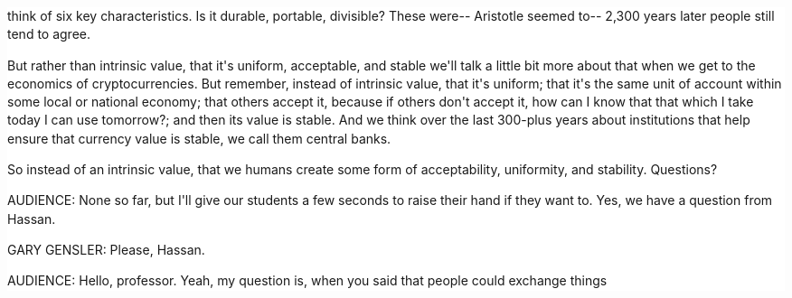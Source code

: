  <span m='852220'>think</span> <span m='852430'>of</span> <span m='852550'>six</span>
  <span m='853180'>key</span> <span m='853420'>characteristics.</span> <span m='854810'>Is</span>
  <span m='855080'>it</span> <span m='855190'>durable,</span> <span m='855920'>portable,</span>
  <span m='856370'>divisible?</span> <span m='856840'>These</span> <span m='857080'>were--</span>
  <span m='857680'>Aristotle</span> <span m='858400'>seemed</span> <span m='858800'>to--</span>
  <span m='860050'>2,300</span> <span m='860830'>years</span> <span m='861070'>later</span>
  <span m='861310'>people</span> <span m='861550'>still</span> <span m='862060'>tend</span>
  <span m='862270'>to</span> <span m='862390'>agree.</span> </p><p><span m='863320'>But</span>
  <span m='863440'>rather</span> <span m='863860'>than</span> <span m='864130'>intrinsic</span>
  <span m='865180'>value,</span> <span m='866490'>that</span> <span m='866690'>it's</span>
  <span m='866860'>uniform,</span> <span m='867790'>acceptable,</span> <span m='868600'>and</span>
  <span m='868720'>stable</span> <span m='870850'>we'll</span> <span m='871000'>talk</span>
  <span m='871300'>a</span> <span m='871360'>little</span> <span m='871570'>bit</span>
  <span m='871690'>more</span> <span m='871930'>about</span> <span m='872230'>that</span>
  <span m='872440'>when</span> <span m='872560'>we</span> <span m='872650'>get</span>
  <span m='872830'>to</span> <span m='872950'>the</span> <span m='873100'>economics</span>
  <span m='874030'>of</span> <span m='874750'>cryptocurrencies.</span> <span m='875830'>But</span>
  <span m='875980'>remember,</span> <span m='876910'>instead</span> <span m='877300'>of</span>
  <span m='877420'>intrinsic</span> <span m='878020'>value,</span> <span m='878440'>that</span>
  <span m='878590'>it's</span> <span m='878740'>uniform;</span> <span m='879990'>that</span>
  <span m='880150'>it's</span> <span m='880300'>the</span> <span m='880420'>same</span>
  <span m='880840'>unit</span> <span m='881260'>of</span> <span m='881410'>account</span>
  <span m='881890'>within</span> <span m='882340'>some</span> <span m='883150'>local</span>
  <span m='884340'>or</span> <span m='884530'>national</span> <span m='885100'>economy;</span>
  <span m='886150'>that</span> <span m='886390'>others</span> <span m='886780'>accept</span>
  <span m='887050'>it,</span> <span m='887440'>because if</span> <span m='887830'>others</span>
  <span m='888100'>don't</span> <span m='888310'>accept</span> <span m='888790'>it,</span>
  <span m='889430'>how</span> <span m='889540'>can</span> <span m='889750'>I</span>
  <span m='889930'>know</span> <span m='890440'>that</span> <span m='891730'>that</span>
  <span m='892030'>which</span> <span m='892270'>I</span> <span m='892420'>take</span>
  <span m='892780'>today</span> <span m='893680'>I</span> <span m='893830'>can</span>
  <span m='894100'>use</span> <span m='894550'>tomorrow?;</span> <span m='896270'>and</span>
  <span m='896290'>then</span> <span m='896470'>its</span> <span m='896620'>value</span>
  <span m='897220'>is</span> <span m='897340'>stable.</span> <span m='899000'>And</span>
  <span m='899110'>we</span> <span m='899260'>think</span> <span m='899590'>over</span>
  <span m='899800'>the</span> <span m='899890'>last</span> <span m='900190'>300-plus</span>
  <span m='901900'>years</span> <span m='902380'>about</span> <span m='903070'>institutions</span>
  <span m='904000'>that</span> <span m='904150'>help</span> <span m='905260'>ensure</span>
  <span m='905920'>that</span> <span m='906490'>currency</span> <span m='907060'>value</span>
  <span m='907450'>is</span> <span m='907510'>stable,</span> <span m='907970'>we</span>
  <span m='908110'>call</span> <span m='908290'>them</span> <span m='908440'>central</span>
  <span m='908890'>banks.</span> </p><p><span m='910940'>So</span> <span m='911020'>instead</span>
  <span m='911350'>of</span> <span m='911470'>an</span> <span m='911560'>intrinsic</span>
  <span m='912160'>value,</span> <span m='912580'>that</span> <span m='912760'>we</span>
  <span m='912940'>humans</span> <span m='913630'>create</span> <span m='914200'>some</span>
  <span m='914650'>form</span> <span m='915040'>of</span> <span m='915160'>acceptability,</span>
  <span m='916090'>uniformity,</span> <span m='916990'>and</span> <span m='917080'>stability.</span>
  <span m='918940'>Questions?</span> </p><p><span m='921570'>AUDIENCE:</span> <span
  m='921670'>None</span> <span m='921770'>so</span> <span m='921950'>far,</span> <span
  m='922310'>but</span> <span m='922430'>I'll</span> <span m='922520'>give</span>
  <span m='922760'>our</span> <span m='922880'>students</span> <span m='923660'>a</span>
  <span m='923720'>few</span> <span m='923900'>seconds</span> <span m='924380'>to</span>
  <span m='924500'>raise</span> <span m='924710'>their</span> <span m='924830'>hand</span>
  <span m='925040'>if</span> <span m='925160'>they</span> <span m='925310'>want</span>
  <span m='925520'>to.</span> <span m='926570'>Yes,</span> <span m='926870'>we</span>
  <span m='926990'>have</span> <span m='927110'>a</span> <span m='927140'>question</span>
  <span m='927440'>from</span> <span m='927620'>Hassan.</span> </p><p><span m='928720'>GARY
  GENSLER:</span> <span m='928910'>Please,</span> <span m='929520'>Hassan.</span>
  </p><p><span m='934010'>AUDIENCE:</span> <span m='934160'>Hello,</span> <span m='934310'>professor.</span>
  <span m='934760'>Yeah,</span> <span m='936680'>my</span> <span m='936920'>question</span>
  <span m='937430'>is,</span> <span m='939560'>when</span> <span m='939740'>you</span>
  <span m='939830'>said</span> <span m='940100'>that</span> <span m='940310'>people</span>
  <span m='940580'>could</span> <span m='940760'>exchange</span> <span m='941270'>things</span>